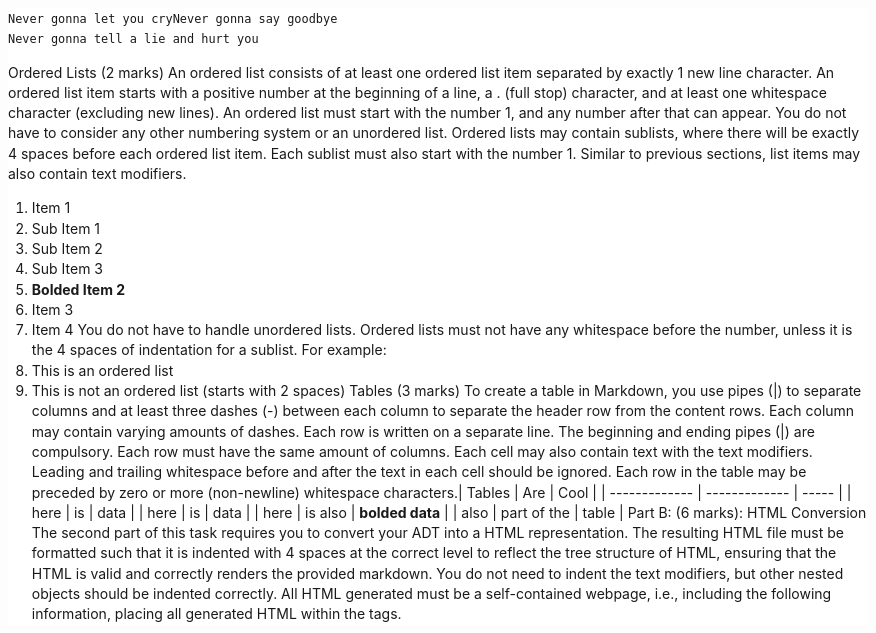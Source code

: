```
Never gonna let you cryNever gonna say goodbye
Never gonna tell a lie and hurt you
```
Ordered Lists (2 marks)
An ordered list consists of at least one ordered list item separated by exactly 1 new line
character. An ordered list item starts with a positive number at the beginning of a line, a
. (full stop) character, and at least one whitespace character (excluding new lines). An
ordered list must start with the number 1, and any number after that can appear. You do
not have to consider any other numbering system or an unordered list.
Ordered lists may contain sublists, where there will be exactly 4 spaces before each
ordered list item. Each sublist must also start with the number 1. Similar to previous
sections, list items may also contain text modifiers.
1. Item 1
1. Sub Item 1
2. Sub Item 2
3. Sub Item 3
2. **Bolded Item 2**
6. Item 3
7. Item 4
You do not have to handle unordered lists.
Ordered lists must not have any whitespace before the number, unless it is the 4
spaces of indentation for a sublist. For example:
1. This is an ordered list
1. This is not an ordered list (starts with 2 spaces)
Tables (3 marks)
To create a table in Markdown, you use pipes (|) to separate columns and at least
three dashes (-) between each column to separate the header row from the content
rows. Each column may contain varying amounts of dashes. Each row is written on a
separate line. The beginning and ending pipes (|) are compulsory. Each row must have
the same amount of columns. Each cell may also contain text with the text modifiers.
Leading and trailing whitespace before and after the text in each cell should be ignored.
Each row in the table may be preceded by zero or more (non-newline) whitespace
characters.| Tables | Are | Cool |
| ------------- | ------------- | ----- |
| here | is | data |
| here | is | data |
| here | is also | **bolded data** |
| also | part of the | table |
Part B: (6 marks): HTML Conversion
The second part of this task requires you to convert your ADT into a HTML
representation. The resulting HTML file must be formatted such that it is indented with 4
spaces at the correct level to reflect the tree structure of HTML, ensuring that the HTML
is valid and correctly renders the provided markdown. You do not need to indent the text
modifiers, but other nested objects should be indented correctly.
All HTML generated must be a self-contained webpage, i.e., including the following
information, placing all generated HTML within the  tags.



